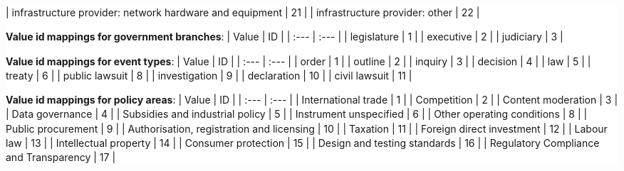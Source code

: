 | infrastructure provider: network hardware and equipment | 21 |
| infrastructure provider: other | 22 |

**Value id mappings for government branches**:
| Value | ID |
| :--- | :--- |
| legislature | 1 |
| executive | 2 |
| judiciary | 3 |

**Value id mappings for event types**:
| Value | ID |
| :--- | :--- |
| order | 1 |
| outline | 2 |
| inquiry | 3 |
| decision | 4 |
| law | 5 |
| treaty | 6 |
| public lawsuit | 8 |
| investigation | 9 |
| declaration | 10 |
| civil lawsuit | 11 |

**Value id mappings for policy areas**:
| Value | ID |
| :--- | :--- |
| International trade | 1 | 
| Competition | 2 | 
| Content moderation | 3 | 
| Data governance | 4 | 
| Subsidies and industrial policy | 5 | 
| Instrument unspecified | 6 | 
| Other operating conditions | 8 | 
| Public procurement | 9 | 
| Authorisation, registration and licensing | 10 | 
| Taxation | 11 | 
| Foreign direct investment | 12 | 
| Labour law | 13 | 
| Intellectual property | 14 | 
| Consumer protection | 15 | 
| Design and testing standards | 16 | 
| Regulatory Compliance and Transparency | 17 | 
